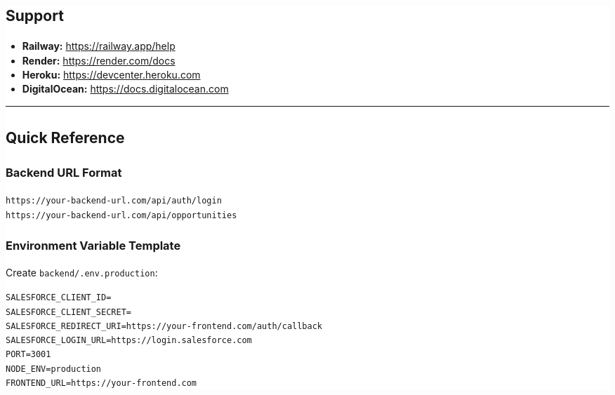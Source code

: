 ## Support

- **Railway:** https://railway.app/help
- **Render:** https://render.com/docs
- **Heroku:** https://devcenter.heroku.com
- **DigitalOcean:** https://docs.digitalocean.com

---

## Quick Reference

### Backend URL Format
```
https://your-backend-url.com/api/auth/login
https://your-backend-url.com/api/opportunities
```

### Environment Variable Template
Create `backend/.env.production`:
```env
SALESFORCE_CLIENT_ID=
SALESFORCE_CLIENT_SECRET=
SALESFORCE_REDIRECT_URI=https://your-frontend.com/auth/callback
SALESFORCE_LOGIN_URL=https://login.salesforce.com
PORT=3001
NODE_ENV=production
FRONTEND_URL=https://your-frontend.com
```


